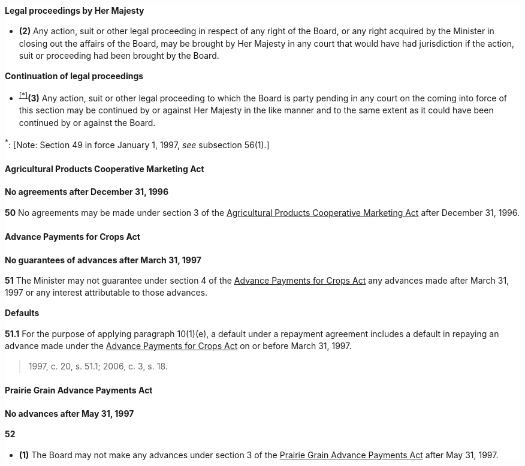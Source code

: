 **Legal proceedings by Her Majesty**

- **(2)** Any action, suit or other legal proceeding in respect of any right of the Board, or any right acquired by the Minister in closing out the affairs of the Board, may be brought by Her Majesty in any court that would have had jurisdiction if the action, suit or proceeding had been brought by the Board.

**Continuation of legal proceedings**

- <sup><a href='#A-3.7_en_2'>[*]</a></sup>**(3)** Any action, suit or other legal proceeding to which the Board is party pending in any court on the coming into force of this section may be continued by or against Her Majesty in the like manner and to the same extent as it could have been continued by or against the Board.

<a name='A-3.7_en_2'><sup>*</sup></a>: [Note: Section 49 in force January 1, 1997, *see* subsection 56(1).]<br />




#### Agricultural Products Cooperative Marketing Act



**No agreements after December 31, 1996**

**50** No agreements may be made under section 3 of the [Agricultural Products Cooperative Marketing Act](/en/Acts/Revised%20Statutes%20of%20Canada/A/A-5.md) after December 31, 1996.




#### Advance Payments for Crops Act



**No guarantees of advances after March 31, 1997**

**51** The Minister may not guarantee under section 4 of the [Advance Payments for Crops Act](/en/Acts/Revised%20Statutes%20of%20Canada/C/C-49.md) any advances made after March 31, 1997 or any interest attributable to those advances.




**Defaults**

**51.1** For the purpose of applying paragraph 10(1)(e), a default under a repayment agreement includes a default in repaying an advance made under the [Advance Payments for Crops Act](/en/Acts/Revised%20Statutes%20of%20Canada/C/C-49.md) on or before March 31, 1997.
> 1997, c. 20, s. 51.1; 2006, c. 3, s. 18.





#### Prairie Grain Advance Payments Act



**No advances after May 31, 1997**

**52** 

- **(1)** The Board may not make any advances under section 3 of the [Prairie Grain Advance Payments Act](/en/Acts/Revised%20Statutes%20of%20Canada/P/P-18.md) after May 31, 1997.
